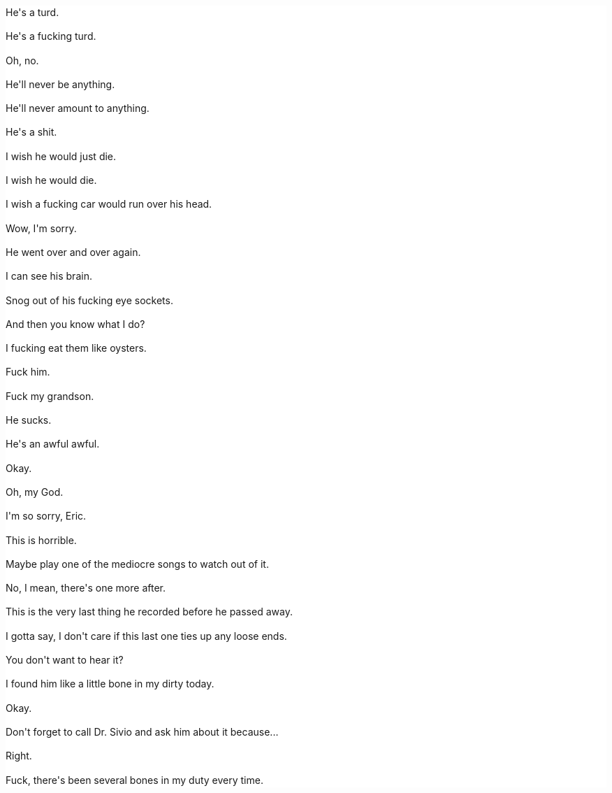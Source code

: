 He's a turd.

He's a fucking turd.

Oh, no.

He'll never be anything.

He'll never amount to anything.

He's a shit.

I wish he would just die.

I wish he would die.

I wish a fucking car would run over his head.

Wow, I'm sorry.

He went over and over again.

I can see his brain.

Snog out of his fucking eye sockets.

And then you know what I do?

I fucking eat them like oysters.

Fuck him.

Fuck my grandson.

He sucks.

He's an awful awful.

Okay.

Oh, my God.

I'm so sorry, Eric.

This is horrible.

Maybe play one of the mediocre songs to watch out of it.

No, I mean, there's one more after.

This is the very last thing he recorded before he passed away.

I gotta say, I don't care if this last one ties up any loose ends.

You don't want to hear it?

I found him like a little bone in my dirty today.

Okay.

Don't forget to call Dr. Sivio and ask him about it because...

Right.

Fuck, there's been several bones in my duty every time.
